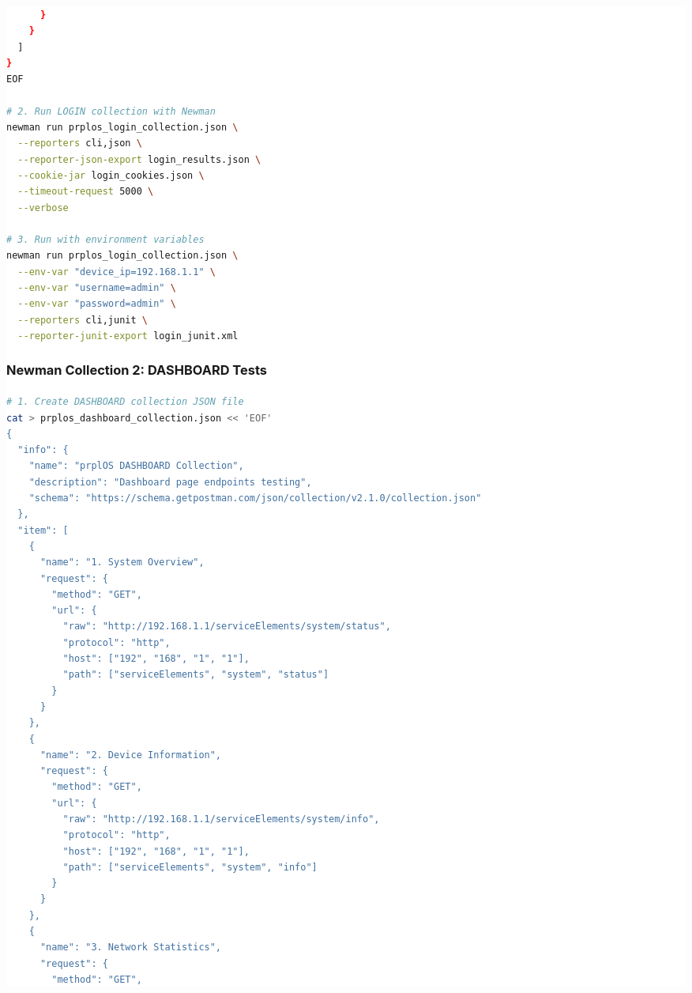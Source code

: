 ```bash
      }
    }
  ]
}
EOF

# 2. Run LOGIN collection with Newman
newman run prplos_login_collection.json \
  --reporters cli,json \
  --reporter-json-export login_results.json \
  --cookie-jar login_cookies.json \
  --timeout-request 5000 \
  --verbose

# 3. Run with environment variables
newman run prplos_login_collection.json \
  --env-var "device_ip=192.168.1.1" \
  --env-var "username=admin" \
  --env-var "password=admin" \
  --reporters cli,junit \
  --reporter-junit-export login_junit.xml
```

### **Newman Collection 2: DASHBOARD Tests**

```bash
# 1. Create DASHBOARD collection JSON file
cat > prplos_dashboard_collection.json << 'EOF'
{
  "info": {
    "name": "prplOS DASHBOARD Collection",
    "description": "Dashboard page endpoints testing",
    "schema": "https://schema.getpostman.com/json/collection/v2.1.0/collection.json"
  },
  "item": [
    {
      "name": "1. System Overview",
      "request": {
        "method": "GET",
        "url": {
          "raw": "http://192.168.1.1/serviceElements/system/status",
          "protocol": "http",
          "host": ["192", "168", "1", "1"],
          "path": ["serviceElements", "system", "status"]
        }
      }
    },
    {
      "name": "2. Device Information",
      "request": {
        "method": "GET",
        "url": {
          "raw": "http://192.168.1.1/serviceElements/system/info",
          "protocol": "http",
          "host": ["192", "168", "1", "1"],
          "path": ["serviceElements", "system", "info"]
        }
      }
    },
    {
      "name": "3. Network Statistics",
      "request": {
        "method": "GET",
```